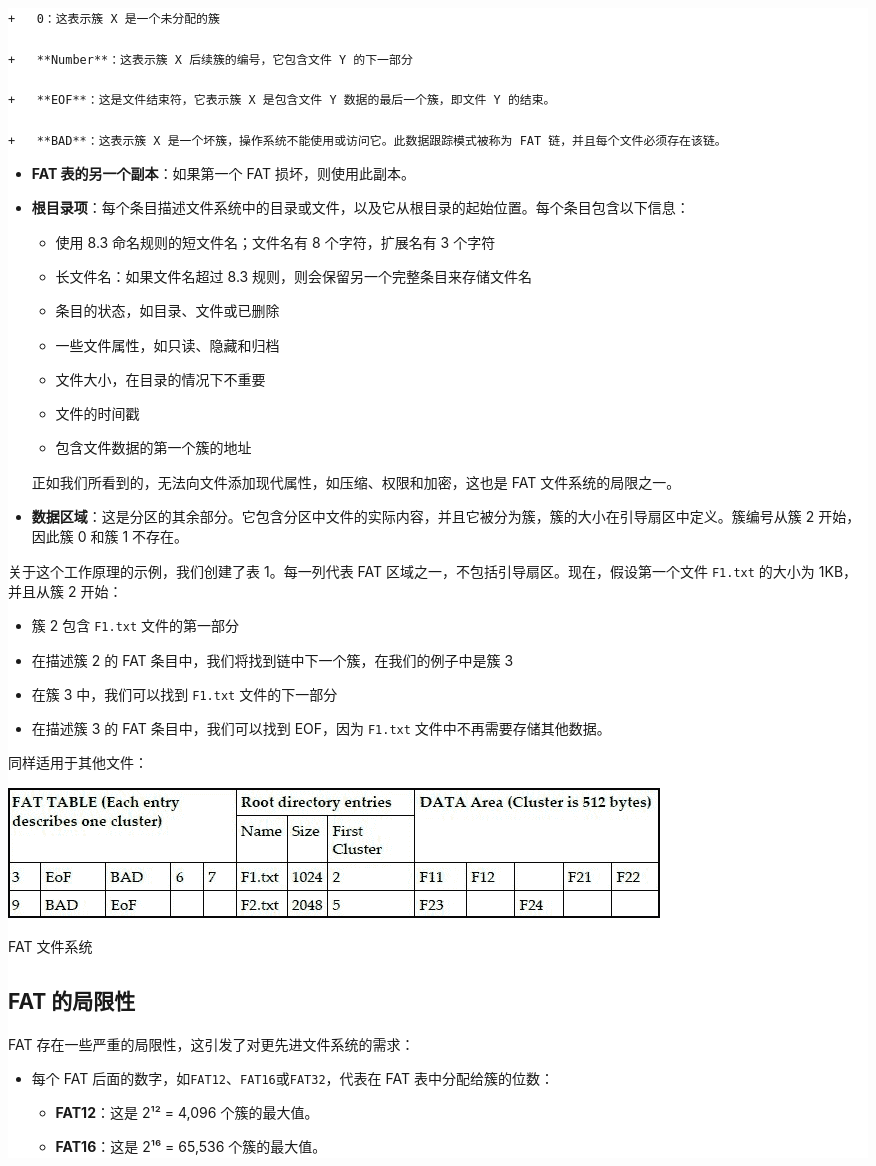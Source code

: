     +   0：这表示簇 X 是一个未分配的簇

    +   **Number**：这表示簇 X 后续簇的编号，它包含文件 Y 的下一部分

    +   **EOF**：这是文件结束符，它表示簇 X 是包含文件 Y 数据的最后一个簇，即文件 Y 的结束。

    +   **BAD**：这表示簇 X 是一个坏簇，操作系统不能使用或访问它。此数据跟踪模式被称为 FAT 链，并且每个文件必须存在该链。

+   **FAT 表的另一个副本**：如果第一个 FAT 损坏，则使用此副本。

+   **根目录项**：每个条目描述文件系统中的目录或文件，以及它从根目录的起始位置。每个条目包含以下信息：

    +   使用 8.3 命名规则的短文件名；文件名有 8 个字符，扩展名有 3 个字符

    +   长文件名：如果文件名超过 8.3 规则，则会保留另一个完整条目来存储文件名

    +   条目的状态，如目录、文件或已删除

    +   一些文件属性，如只读、隐藏和归档

    +   文件大小，在目录的情况下不重要

    +   文件的时间戳

    +   包含文件数据的第一个簇的地址

    正如我们所看到的，无法向文件添加现代属性，如压缩、权限和加密，这也是 FAT 文件系统的局限之一。

+   **数据区域**：这是分区的其余部分。它包含分区中文件的实际内容，并且它被分为簇，簇的大小在引导扇区中定义。簇编号从簇 2 开始，因此簇 0 和簇 1 不存在。

关于这个工作原理的示例，我们创建了表 1。每一列代表 FAT 区域之一，不包括引导扇区。现在，假设第一个文件 `F1.txt` 的大小为 1KB，并且从簇 2 开始：

+   簇 2 包含 `F1.txt` 文件的第一部分

+   在描述簇 2 的 FAT 条目中，我们将找到链中下一个簇，在我们的例子中是簇 3

+   在簇 3 中，我们可以找到 `F1.txt` 文件的下一部分

+   在描述簇 3 的 FAT 条目中，我们可以找到 EOF，因为 `F1.txt` 文件中不再需要存储其他数据。

同样适用于其他文件：

![FAT 组件](img/image123.jpg)

FAT 文件系统

## FAT 的局限性

FAT 存在一些严重的局限性，这引发了对更先进文件系统的需求：

+   每个 FAT 后面的数字，如`FAT12`、`FAT16`或`FAT32`，代表在 FAT 表中分配给簇的位数：

    +   **FAT12**：这是 2¹² = 4,096 个簇的最大值。

    +   **FAT16**：这是 2¹⁶ = 65,536 个簇的最大值。
